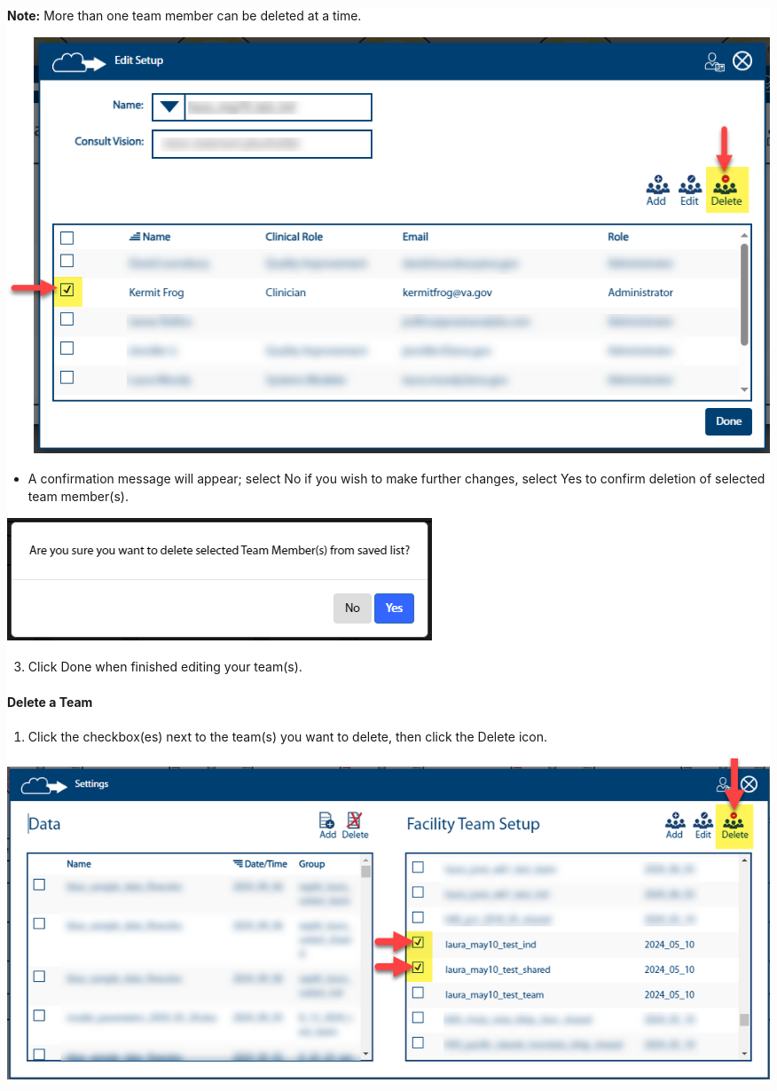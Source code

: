 **Note:** More than one team member can be deleted at a time.

<img alt="Image of Edit Setup pop-up with arrows pointing at selected member and the Delete button." src="https://raw.githubusercontent.com/lzim/mtl/gh-pages/images/edit_setup_delete_member.png">

  - A confirmation message will appear; select No if you wish to make further changes, select Yes to confirm deletion of selected team member(s).

<img alt="Image of confirmation message when deleting team members." src="https://raw.githubusercontent.com/lzim/mtl/gh-pages/images/edit_setup_delete_member_confirm.png">

3. Click Done when finished editing your team(s).

#### Delete a Team

1. Click the checkbox(es) next to the team(s) you want to delete, then click the Delete icon.

<img alt="Image of selected teams highlighted and arrow pointing at the Delete button." src="https://raw.githubusercontent.com/lzim/mtl/gh-pages/images/settings_delete_team.png">
